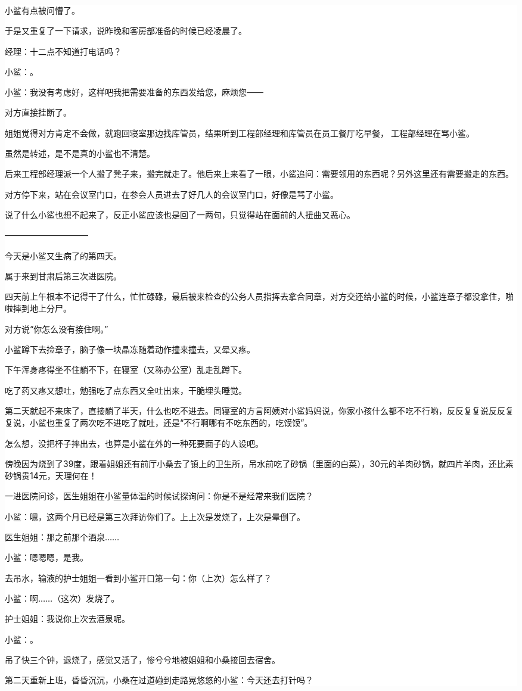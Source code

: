 小鲨有点被问懵了。

于是又重复了一下请求，说昨晚和客房部准备的时候已经凌晨了。

经理：十二点不知道打电话吗？

小鲨：。

小鲨：我没有考虑好，这样吧我把需要准备的东西发给您，麻烦您——

对方直接挂断了。

姐姐觉得对方肯定不会做，就跑回寝室那边找库管员，结果听到工程部经理和库管员在员工餐厅吃早餐，
工程部经理在骂小鲨。

虽然是转述，是不是真的小鲨也不清楚。

后来工程部经理派一个人搬了凳子来，搬完就走了。他后来上来看了一眼，小鲨追问：需要领用的东西呢？另外这里还有需要搬走的东西。

对方停下来，站在会议室门口，在参会人员进去了好几人的会议室门口，好像是骂了小鲨。

说了什么小鲨也想不起来了，反正小鲨应该也是回了一两句，只觉得站在面前的人扭曲又恶心。

——————————

今天是小鲨又生病了的第四天。

属于来到甘肃后第三次进医院。

四天前上午根本不记得干了什么，忙忙碌碌，最后被来检查的公务人员指挥去拿合同章，对方交还给小鲨的时候，小鲨连章子都没拿住，啪啦摔到地上分尸。

对方说“你怎么没有接住啊。”

小鲨蹲下去捡章子，脑子像一块晶冻随着动作撞来撞去，又晕又疼。

下午浑身疼得坐不住躺不下，在寝室（又称办公室）乱走乱蹲下。

吃了药又疼又想吐，勉强吃了点东西又全吐出来，干脆埋头睡觉。

第二天就起不来床了，直接躺了半天，什么也吃不进去。同寝室的方言阿姨对小鲨妈妈说，你家小孩什么都不吃不行哟，反反复复说反反复复说，小鲨也重复了两次吃不进吃了就吐，还是“不行啊哪有不吃东西的，吃馍馍”。

怎么想，没把杯子摔出去，也算是小鲨在外的一种死要面子的人设吧。

傍晚因为烧到了39度，跟着姐姐还有前厅小桑去了镇上的卫生所，吊水前吃了砂锅（里面的白菜），30元的羊肉砂锅，就四片羊肉，还比素砂锅贵14元，天理何在！

一进医院问诊，医生姐姐在小鲨量体温的时候试探询问：你是不是经常来我们医院？

小鲨：嗯，这两个月已经是第三次拜访你们了。上上次是发烧了，上次是晕倒了。

医生姐姐：那之前那个酒泉……

小鲨：嗯嗯嗯，是我。

去吊水，输液的护士姐姐一看到小鲨开口第一句：你（上次）怎么样了？

小鲨：啊……（这次）发烧了。

护士姐姐：我说你上次去酒泉呢。

小鲨：。

吊了快三个钟，退烧了，感觉又活了，惨兮兮地被姐姐和小桑接回去宿舍。

第二天重新上班，昏昏沉沉，小桑在过道碰到走路晃悠悠的小鲨：今天还去打针吗？
